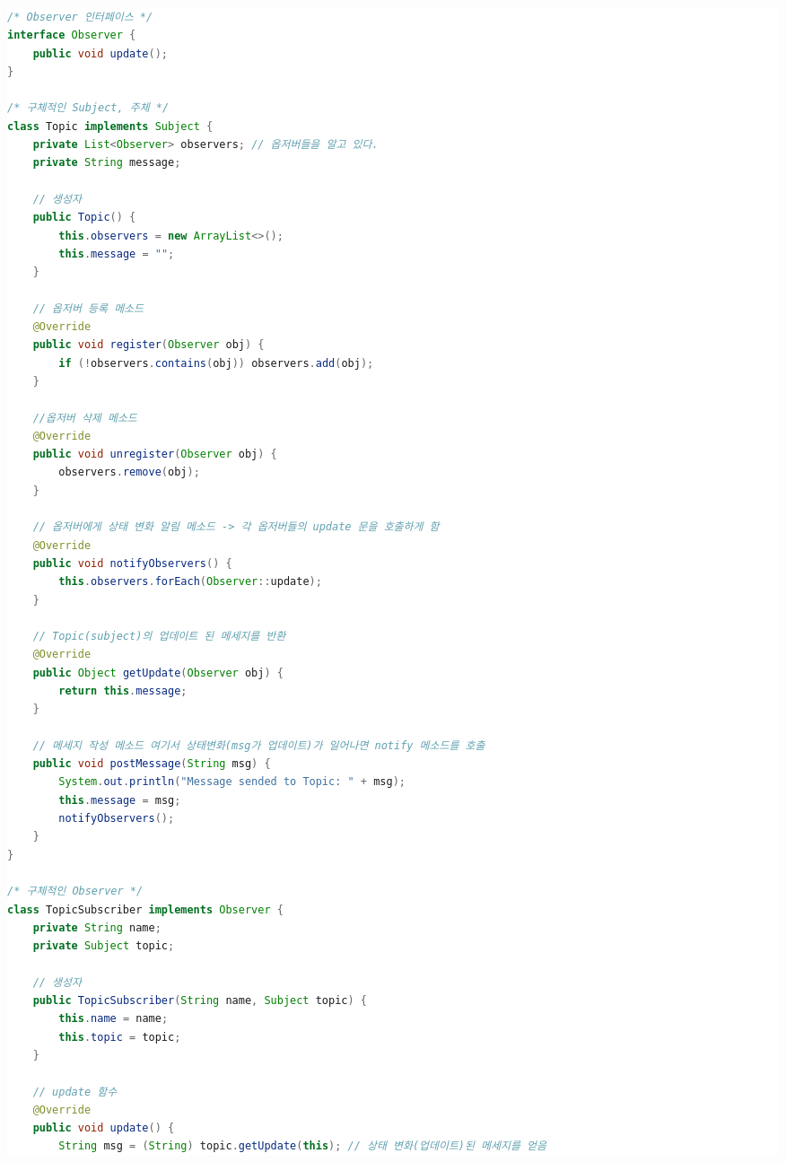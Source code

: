 ```java
/* Observer 인터페이스 */
interface Observer {
    public void update(); 
}

/* 구체적인 Subject, 주체 */
class Topic implements Subject {
    private List<Observer> observers; // 옵저버들을 알고 있다. 
    private String message; 

	// 생성자 
    public Topic() {
        this.observers = new ArrayList<>();
        this.message = "";
    }
	
    // 옵저버 등록 메소드 
    @Override
    public void register(Observer obj) {
        if (!observers.contains(obj)) observers.add(obj); 
    }

	//옵저버 삭제 메소드 
    @Override
    public void unregister(Observer obj) {
        observers.remove(obj); 
    }

	// 옵저버에게 상태 변화 알림 메소드 -> 각 옵저버들의 update 문을 호출하게 함 
    @Override
    public void notifyObservers() {   
        this.observers.forEach(Observer::update); 
    }

	// Topic(subject)의 업데이트 된 메세지를 반환 
    @Override
    public Object getUpdate(Observer obj) {
        return this.message;
    } 
    
    // 메세지 작성 메소드 여기서 상태변화(msg가 업데이트)가 일어나면 notify 메소드를 호출 
    public void postMessage(String msg) {
        System.out.println("Message sended to Topic: " + msg);
        this.message = msg; 
        notifyObservers();
    }
}

/* 구체적인 Observer */
class TopicSubscriber implements Observer {
    private String name;
    private Subject topic;

	// 생성자
    public TopicSubscriber(String name, Subject topic) {
        this.name = name;
        this.topic = topic;
    }

	// update 함수 
    @Override
    public void update() {
        String msg = (String) topic.getUpdate(this); // 상태 변화(업데이트)된 메세지를 얻음 
```